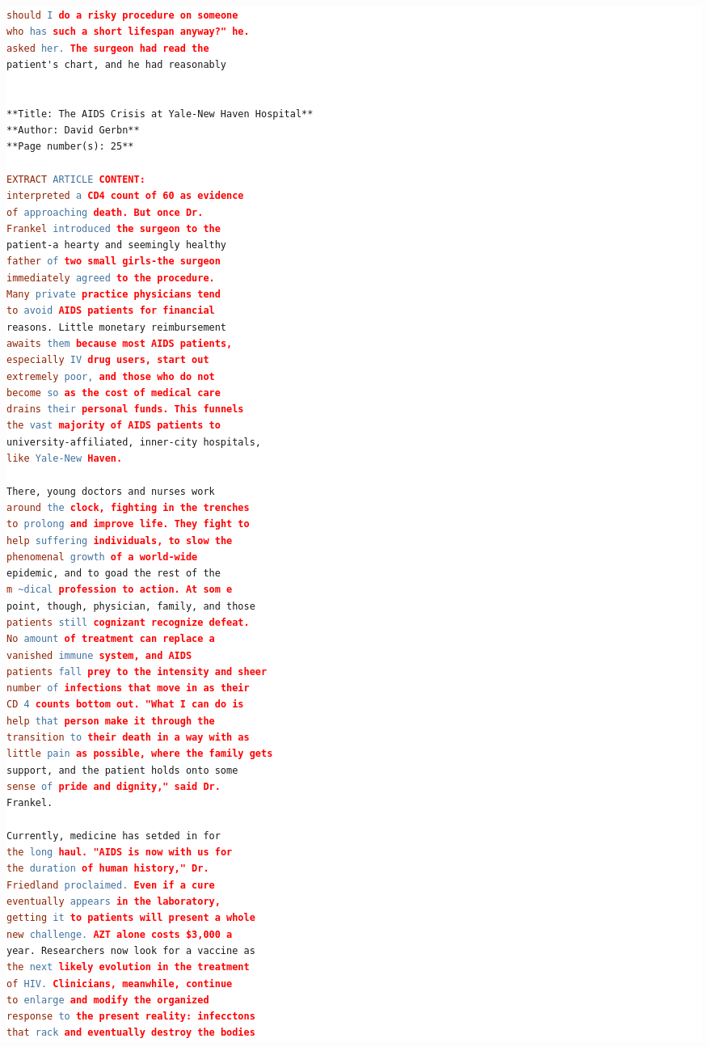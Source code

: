 ~~~~~&s.l 
should I do a risky procedure on someone 
who has such a short lifespan anyway?" he. 
asked her. The surgeon had read the 
patient's chart, and he had reasonably


**Title: The AIDS Crisis at Yale-New Haven Hospital**
**Author: David Gerbn**
**Page number(s): 25**

EXTRACT ARTICLE CONTENT:
interpreted a CD4 count of 60 as evidence 
of approaching death. But once Dr. 
Frankel introduced the surgeon to the 
patient-a hearty and seemingly healthy 
father of two small girls-the surgeon 
immediately agreed to the procedure. 
Many private practice physicians tend 
to avoid AIDS patients for financial 
reasons. Little monetary reimbursement 
awaits them because most AIDS patients, 
especially IV drug users, start out 
extremely poor, and those who do not 
become so as the cost of medical care 
drains their personal funds. This funnels 
the vast majority of AIDS patients to 
university-affiliated, inner-city hospitals, 
like Yale-New Haven. 

There, young doctors and nurses work 
around the clock, fighting in the trenches 
to prolong and improve life. They fight to 
help suffering individuals, to slow the 
phenomenal growth of a world-wide 
epidemic, and to goad the rest of the 
m ~dical profession to action. At som e 
point, though, physician, family, and those 
patients still cognizant recognize defeat. 
No amount of treatment can replace a 
vanished immune system, and AIDS 
patients fall prey to the intensity and sheer 
number of infections that move in as their 
CD 4 counts bottom out. "What I can do is 
help that person make it through the 
transition to their death in a way with as 
little pain as possible, where the family gets 
support, and the patient holds onto some 
sense of pride and dignity," said Dr. 
Frankel. 

Currently, medicine has setded in for 
the long haul. "AIDS is now with us for 
the duration of human history," Dr. 
Friedland proclaimed. Even if a cure 
eventually appears in the laboratory, 
getting it to patients will present a whole 
new challenge. AZT alone costs $3,000 a 
year. Researchers now look for a vaccine as 
the next likely evolution in the treatment 
of HIV. Clinicians, meanwhile, continue 
to enlarge and modify the organized 
response to the present reality: infecctons 
that rack and eventually destroy the bodies 
~~~~~